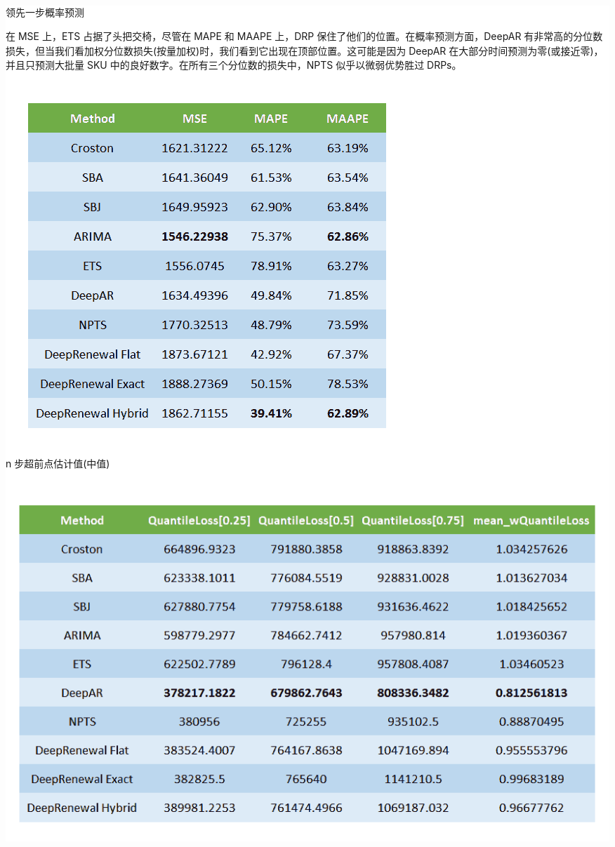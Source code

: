 领先一步概率预测

在 MSE 上，ETS 占据了头把交椅，尽管在 MAPE 和 MAAPE 上，DRP 保住了他们的位置。在概率预测方面，DeepAR 有非常高的分位数损失，但当我们看加权分位数损失(按量加权)时，我们看到它出现在顶部位置。这可能是因为 DeepAR 在大部分时间预测为零(或接近零)，并且只预测大批量 SKU 中的良好数字。在所有三个分位数的损失中，NPTS 似乎以微弱优势胜过 DRPs。

![](img/a9b4639e1ef6140a8153777170e07962.png)

n 步超前点估计值(中值)

![](img/773e9aefd0cf3fb049b0ea8c7759a2b0.png)
